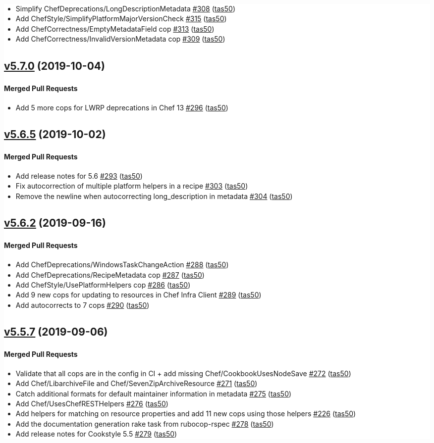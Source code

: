 - Simplify ChefDeprecations/LongDescriptionMetadata [#308](https://github.com/chef/cookstyle/pull/308) ([tas50](https://github.com/tas50))
- Add ChefStyle/SimplifyPlatformMajorVersionCheck [#315](https://github.com/chef/cookstyle/pull/315) ([tas50](https://github.com/tas50))
- Add ChefCorrectness/EmptyMetadataField cop [#313](https://github.com/chef/cookstyle/pull/313) ([tas50](https://github.com/tas50))
- Add ChefCorrectness/InvalidVersionMetadata cop [#309](https://github.com/chef/cookstyle/pull/309) ([tas50](https://github.com/tas50))

## [v5.7.0](https://github.com/chef/cookstyle/tree/v5.7.0) (2019-10-04)

#### Merged Pull Requests
- Add 5 more cops for LWRP deprecations in Chef 13 [#296](https://github.com/chef/cookstyle/pull/296) ([tas50](https://github.com/tas50))

## [v5.6.5](https://github.com/chef/cookstyle/tree/v5.6.5) (2019-10-02)

#### Merged Pull Requests
- Add release notes for 5.6 [#293](https://github.com/chef/cookstyle/pull/293) ([tas50](https://github.com/tas50))
- Fix autocorrection of multiple platform helpers in a recipe [#303](https://github.com/chef/cookstyle/pull/303) ([tas50](https://github.com/tas50))
- Remove the newline when autocorrecting long_description in metadata [#304](https://github.com/chef/cookstyle/pull/304) ([tas50](https://github.com/tas50))

## [v5.6.2](https://github.com/chef/cookstyle/tree/v5.6.2) (2019-09-16)

#### Merged Pull Requests
- Add ChefDeprecations/WindowsTaskChangeAction [#288](https://github.com/chef/cookstyle/pull/288) ([tas50](https://github.com/tas50))
- Add ChefDeprecations/RecipeMetadata cop [#287](https://github.com/chef/cookstyle/pull/287) ([tas50](https://github.com/tas50))
- Add ChefStyle/UsePlatformHelpers cop [#286](https://github.com/chef/cookstyle/pull/286) ([tas50](https://github.com/tas50))
- Add 9 new cops for updating to resources in Chef Infra Client  [#289](https://github.com/chef/cookstyle/pull/289) ([tas50](https://github.com/tas50))
- Add autocorrects to 7 cops [#290](https://github.com/chef/cookstyle/pull/290) ([tas50](https://github.com/tas50))

## [v5.5.7](https://github.com/chef/cookstyle/tree/v5.5.7) (2019-09-06)

#### Merged Pull Requests
- Validate that all cops are in the config in CI + add missing Chef/CookbookUsesNodeSave [#272](https://github.com/chef/cookstyle/pull/272) ([tas50](https://github.com/tas50))
- Add Chef/LibarchiveFile and Chef/SevenZipArchiveResource [#271](https://github.com/chef/cookstyle/pull/271) ([tas50](https://github.com/tas50))
- Catch additional formats for default maintainer information in metadata [#275](https://github.com/chef/cookstyle/pull/275) ([tas50](https://github.com/tas50))
- Add Chef/UsesChefRESTHelpers [#276](https://github.com/chef/cookstyle/pull/276) ([tas50](https://github.com/tas50))
- Add helpers for matching on resource properties and add 11 new cops using those helpers [#226](https://github.com/chef/cookstyle/pull/226) ([tas50](https://github.com/tas50))
- Add the documentation generation rake task from rubocop-rspec [#278](https://github.com/chef/cookstyle/pull/278) ([tas50](https://github.com/tas50))
- Add release notes for Cookstyle 5.5 [#279](https://github.com/chef/cookstyle/pull/279) ([tas50](https://github.com/tas50))